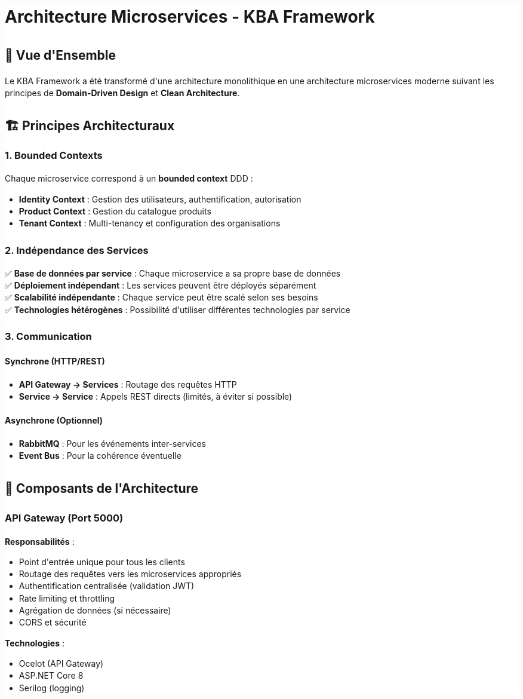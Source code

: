 # Architecture Microservices - KBA Framework

## 📐 Vue d'Ensemble

Le KBA Framework a été transformé d'une architecture monolithique en une architecture microservices moderne suivant les principes de **Domain-Driven Design** et **Clean Architecture**.

## 🏗️ Principes Architecturaux

### 1. Bounded Contexts

Chaque microservice correspond à un **bounded context** DDD :

- **Identity Context** : Gestion des utilisateurs, authentification, autorisation
- **Product Context** : Gestion du catalogue produits
- **Tenant Context** : Multi-tenancy et configuration des organisations

### 2. Indépendance des Services

✅ **Base de données par service** : Chaque microservice a sa propre base de données  
✅ **Déploiement indépendant** : Les services peuvent être déployés séparément  
✅ **Scalabilité indépendante** : Chaque service peut être scalé selon ses besoins  
✅ **Technologies hétérogènes** : Possibilité d'utiliser différentes technologies par service

### 3. Communication

#### Synchrone (HTTP/REST)
- **API Gateway → Services** : Routage des requêtes HTTP
- **Service → Service** : Appels REST directs (limités, à éviter si possible)

#### Asynchrone (Optionnel)
- **RabbitMQ** : Pour les événements inter-services
- **Event Bus** : Pour la cohérence éventuelle

## 🔧 Composants de l'Architecture

### API Gateway (Port 5000)

**Responsabilités** :
- Point d'entrée unique pour tous les clients
- Routage des requêtes vers les microservices appropriés
- Authentification centralisée (validation JWT)
- Rate limiting et throttling
- Agrégation de données (si nécessaire)
- CORS et sécurité

**Technologies** :
- Ocelot (API Gateway)
- ASP.NET Core 8
- Serilog (logging)

